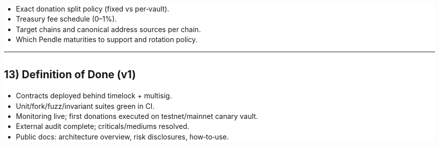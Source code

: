 * Exact donation split policy (fixed vs per‑vault).
* Treasury fee schedule (0–1%).
* Target chains and canonical address sources per chain.
* Which Pendle maturities to support and rotation policy.

---

## 13) Definition of Done (v1)

* Contracts deployed behind timelock + multisig.
* Unit/fork/fuzz/invariant suites green in CI.
* Monitoring live; first donations executed on testnet/mainnet canary vault.
* External audit complete; criticals/mediums resolved.
* Public docs: architecture overview, risk disclosures, how‑to‑use.

